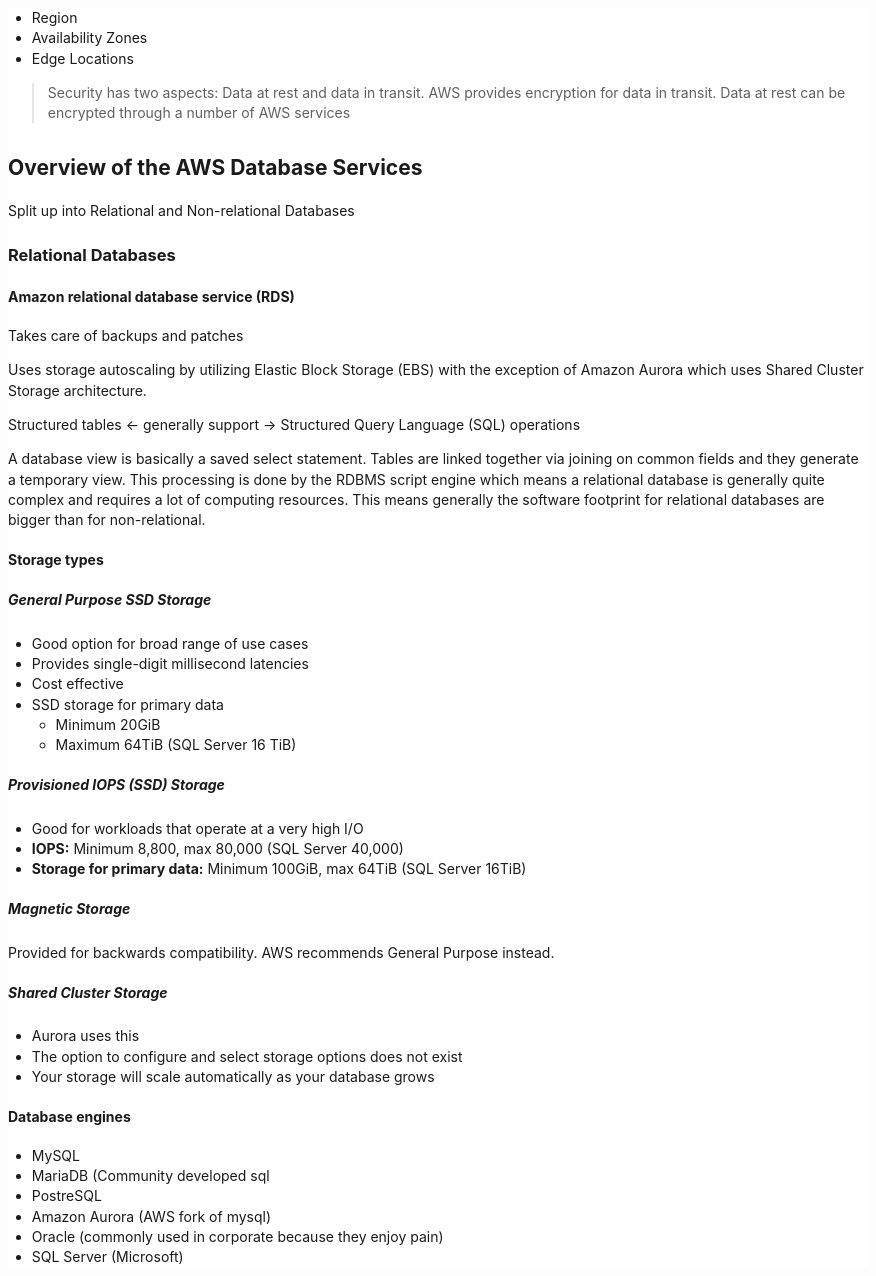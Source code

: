 - Region
- Availability Zones
- Edge Locations

> Security has two aspects: Data at rest and data in transit. AWS provides encryption for data in transit. Data at rest can be encrypted through a number of AWS services

## Overview of the AWS Database Services

Split up into Relational and Non-relational Databases

### Relational Databases

#### Amazon relational database service (RDS)

Takes care of backups and patches

Uses storage autoscaling by utilizing Elastic Block Storage (EBS) with the exception of Amazon Aurora which uses Shared Cluster Storage architecture.

Structured tables <- generally support -> Structured Query Language (SQL) operations

A database view is basically a saved select statement. Tables are linked together via joining on common fields and they generate a temporary view. This processing is done by the RDBMS script engine which means a relational database is generally quite complex and requires a lot of computing resources. This means generally the software footprint for relational databases are bigger than for non-relational.

#### Storage types

##### General Purpose SSD Storage
- Good option for broad range of use cases
- Provides single-digit millisecond latencies
- Cost effective
- SSD storage for primary data
    - Minimum 20GiB
    - Maximum 64TiB (SQL Server 16 TiB)

##### Provisioned IOPS (SSD) Storage
- Good for workloads that operate at a very high I/O
- **IOPS:** Minimum 8,800, max 80,000 (SQL Server 40,000)
- **Storage for primary data:** Minimum 100GiB, max 64TiB (SQL Server 16TiB)

##### Magnetic Storage
Provided for backwards compatibility. AWS recommends General Purpose instead.

##### Shared Cluster Storage
- Aurora uses this
- The option to configure and select storage options does not exist
- Your storage will scale automatically as your database grows

#### Database engines

- MySQL
- MariaDB (Community developed sql
- PostreSQL
- Amazon Aurora (AWS fork of mysql)
- Oracle (commonly used in corporate because they enjoy pain)
- SQL Server (Microsoft)
